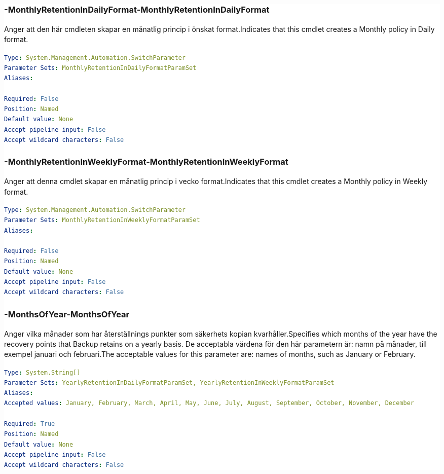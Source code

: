 ### <span data-ttu-id="39f3c-152">-MonthlyRetentionInDailyFormat</span><span class="sxs-lookup"><span data-stu-id="39f3c-152">-MonthlyRetentionInDailyFormat</span></span>
<span data-ttu-id="39f3c-153">Anger att den här cmdleten skapar en månatlig princip i önskat format.</span><span class="sxs-lookup"><span data-stu-id="39f3c-153">Indicates that this cmdlet creates a Monthly policy in Daily format.</span></span>

```yaml
Type: System.Management.Automation.SwitchParameter
Parameter Sets: MonthlyRetentionInDailyFormatParamSet
Aliases: 

Required: False
Position: Named
Default value: None
Accept pipeline input: False
Accept wildcard characters: False
```

### <span data-ttu-id="39f3c-154">-MonthlyRetentionInWeeklyFormat</span><span class="sxs-lookup"><span data-stu-id="39f3c-154">-MonthlyRetentionInWeeklyFormat</span></span>
<span data-ttu-id="39f3c-155">Anger att denna cmdlet skapar en månatlig princip i vecko format.</span><span class="sxs-lookup"><span data-stu-id="39f3c-155">Indicates that this cmdlet creates a Monthly policy in Weekly format.</span></span>

```yaml
Type: System.Management.Automation.SwitchParameter
Parameter Sets: MonthlyRetentionInWeeklyFormatParamSet
Aliases: 

Required: False
Position: Named
Default value: None
Accept pipeline input: False
Accept wildcard characters: False
```

### <span data-ttu-id="39f3c-156">-MonthsOfYear</span><span class="sxs-lookup"><span data-stu-id="39f3c-156">-MonthsOfYear</span></span>
<span data-ttu-id="39f3c-157">Anger vilka månader som har återställnings punkter som säkerhets kopian kvarhåller.</span><span class="sxs-lookup"><span data-stu-id="39f3c-157">Specifies which months of the year have the recovery points that Backup retains on a yearly basis.</span></span>
<span data-ttu-id="39f3c-158">De acceptabla värdena för den här parametern är: namn på månader, till exempel januari och februari.</span><span class="sxs-lookup"><span data-stu-id="39f3c-158">The acceptable values for this parameter are: names of months, such as January or February.</span></span>

```yaml
Type: System.String[]
Parameter Sets: YearlyRetentionInDailyFormatParamSet, YearlyRetentionInWeeklyFormatParamSet
Aliases: 
Accepted values: January, February, March, April, May, June, July, August, September, October, November, December

Required: True
Position: Named
Default value: None
Accept pipeline input: False
Accept wildcard characters: False
```
